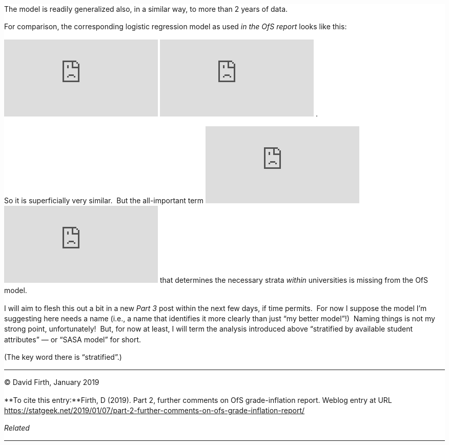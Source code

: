 The model is readily generalized also, in a similar way, to more than 2 years of data.

For comparison, the corresponding logistic regression model as used *in the OfS report* looks like this:

![](https://s0.wp.com/latex.php?latex=%5Clog%5Cleft%28%5Cpi_%7Buty%7D%5Cover+1-%5Cpi_%7Buty%7D%5Cright%29+%3D+%5Calpha_%7Bt%7D+%2B+%5Cbeta_%7Buy%7D&bg=ffffff&%23038;fg=333333&%23038;s=0)
![](https://s0.wp.com/latex.php?latex=%5Clog%5Cleft%28%5Cpi_%7Buty%7D%5Cover+1-%5Cpi_%7Buty%7D%5Cright%29+%3D+%5Calpha_%7Bt%7D+%2B+%5Cbeta_%7Buy%7D&bg=ffffff&%23038;fg=333333&%23038;s=0)
.

So it is superficially very similar.  But the all-important term ![](https://s0.wp.com/latex.php?latex=%5Calpha_%7But%7D&bg=ffffff&%23038;fg=333333&%23038;s=0)
![](https://s0.wp.com/latex.php?latex=%5Calpha_%7But%7D&bg=ffffff&%23038;fg=333333&%23038;s=0)
 that determines the necessary strata *within* universities is missing from the OfS model.

I will aim to flesh this out a bit in a new *Part 3* post within the next few days, if time permits.  For now I suppose the model I’m suggesting here needs a name (i.e., a name that identifies it more clearly than just “my better model”!)  Naming things is not my strong point, unfortunately!  But, for now at least, I will term the analysis introduced above “stratified by available student attributes” — or “SASA model” for short.

(The key word there is “stratified”.)

---

© David Firth, January 2019

**To cite this entry:**Firth, D (2019). Part 2, further comments on OfS grade-inflation report. Weblog entry at URL https://statgeek.net/2019/01/07/part-2-further-comments-on-ofs-grade-inflation-report/


*Related*








---
